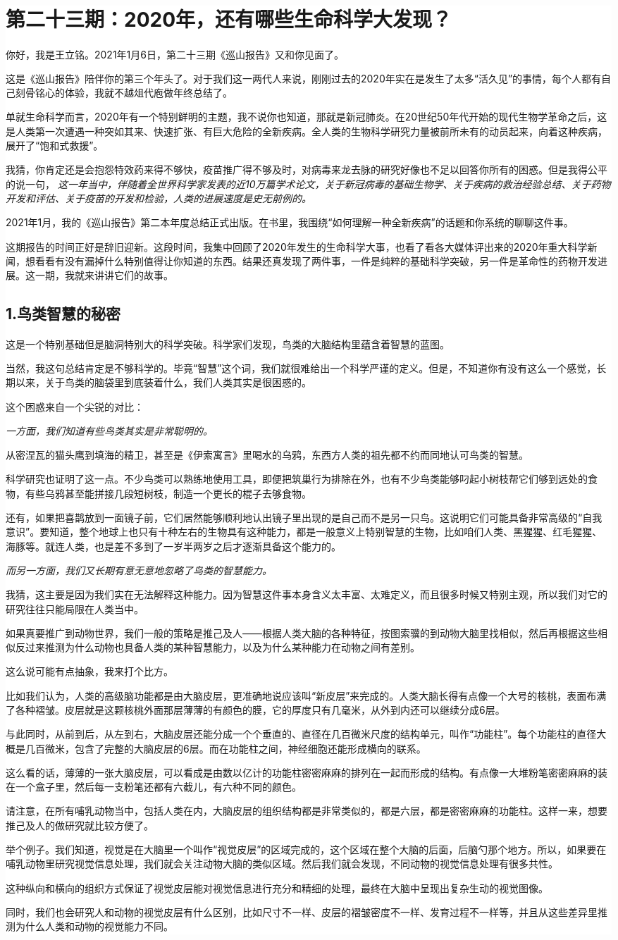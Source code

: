 # 第二十三期：2020年，还有哪些生命科学大发现？

你好，我是王立铭。2021年1月6日，第二十三期《巡山报告》又和你见面了。

这是《巡山报告》陪伴你的第三个年头了。对于我们这一两代人来说，刚刚过去的2020年实在是发生了太多“活久见”的事情，每个人都有自己刻骨铭心的体验，我就不越俎代庖做年终总结了。

单就生命科学而言，2020年有一个特别鲜明的主题，我不说你也知道，那就是新冠肺炎。在20世纪50年代开始的现代生物学革命之后，这是人类第一次遭遇一种突如其来、快速扩张、有巨大危险的全新疾病。全人类的生物科学研究力量被前所未有的动员起来，向着这种疾病，展开了“饱和式救援”。

我猜，你肯定还是会抱怨特效药来得不够快，疫苗推广得不够及时，对病毒来龙去脉的研究好像也不足以回答你所有的困惑。但是我得公平的说一句， *这一年当中，伴随着全世界科学家发表的近10万篇学术论文，关于新冠病毒的基础生物学、关于疾病的救治经验总结、关于药物开发和评估、关于疫苗的开发和检验，人类的进展速度是史无前例的。*

2021年1月，我的《巡山报告》第二本年度总结正式出版。在书里，我围绕“如何理解一种全新疾病”的话题和你系统的聊聊这件事。

这期报告的时间正好是辞旧迎新。这段时间，我集中回顾了2020年发生的生命科学大事，也看了看各大媒体评出来的2020年重大科学新闻，想看看有没有漏掉什么特别值得让你知道的东西。结果还真发现了两件事，一件是纯粹的基础科学突破，另一件是革命性的药物开发进展。这一期，我就来讲讲它们的故事。

## 1.鸟类智慧的秘密

这是一个特别基础但是脑洞特别大的科学突破。科学家们发现，鸟类的大脑结构里蕴含着智慧的蓝图。

当然，我这句总结肯定是不够科学的。毕竟“智慧”这个词，我们就很难给出一个科学严谨的定义。但是，不知道你有没有这么一个感觉，长期以来，关于鸟类的脑袋里到底装着什么，我们人类其实是很困惑的。

这个困惑来自一个尖锐的对比：

 *一方面，我们知道有些鸟类其实是非常聪明的。*

从密涅瓦的猫头鹰到填海的精卫，甚至是《伊索寓言》里喝水的乌鸦，东西方人类的祖先都不约而同地认可鸟类的智慧。

科学研究也证明了这一点。不少鸟类可以熟练地使用工具，即便把筑巢行为排除在外，也有不少鸟类能够叼起小树枝帮它们够到远处的食物，有些乌鸦甚至能拼接几段短树枝，制造一个更长的棍子去够食物。

还有，如果把喜鹊放到一面镜子前，它们居然能够顺利地认出镜子里出现的是自己而不是另一只鸟。这说明它们可能具备非常高级的“自我意识”。要知道，整个地球上也只有十种左右的生物具有这种能力，都是一般意义上特别智慧的生物，比如咱们人类、黑猩猩、红毛猩猩、海豚等。就连人类，也是差不多到了一岁半两岁之后才逐渐具备这个能力的。

 *而另一方面，我们又长期有意无意地忽略了鸟类的智慧能力。*

我猜，这主要是因为我们实在无法解释这种能力。因为智慧这件事本身含义太丰富、太难定义，而且很多时候又特别主观，所以我们对它的研究往往只能局限在人类当中。

如果真要推广到动物世界，我们一般的策略是推己及人——根据人类大脑的各种特征，按图索骥的到动物大脑里找相似，然后再根据这些相似反过来推测为什么动物也具备人类的某种智慧能力，以及为什么某种能力在动物之间有差别。

这么说可能有点抽象，我来打个比方。

比如我们认为，人类的高级脑功能都是由大脑皮层，更准确地说应该叫“新皮层”来完成的。人类大脑长得有点像一个大号的核桃，表面布满了各种褶皱。皮层就是这颗核桃外面那层薄薄的有颜色的膜，它的厚度只有几毫米，从外到内还可以继续分成6层。

与此同时，从前到后，从左到右，大脑皮层还能分成一个个垂直的、直径在几百微米尺度的结构单元，叫作“功能柱”。每个功能柱的直径大概是几百微米，包含了完整的大脑皮层的6层。而在功能柱之间，神经细胞还能形成横向的联系。

这么看的话，薄薄的一张大脑皮层，可以看成是由数以亿计的功能柱密密麻麻的排列在一起而形成的结构。有点像一大堆粉笔密密麻麻的装在一个盒子里，然后每一支粉笔还都有六截儿，有六种不同的颜色。

请注意，在所有哺乳动物当中，包括人类在内，大脑皮层的组织结构都是非常类似的，都是六层，都是密密麻麻的功能柱。这样一来，想要推己及人的做研究就比较方便了。

举个例子。我们知道，视觉是在大脑里一个叫作“视觉皮层”的区域完成的，这个区域在整个大脑的后面，后脑勺那个地方。所以，如果要在哺乳动物里研究视觉信息处理，我们就会关注动物大脑的类似区域。然后我们就会发现，不同动物的视觉信息处理有很多共性。

这种纵向和横向的组织方式保证了视觉皮层能对视觉信息进行充分和精细的处理，最终在大脑中呈现出复杂生动的视觉图像。

同时，我们也会研究人和动物的视觉皮层有什么区别，比如尺寸不一样、皮层的褶皱密度不一样、发育过程不一样等，并且从这些差异里推测为什么人类和动物的视觉能力不同。

